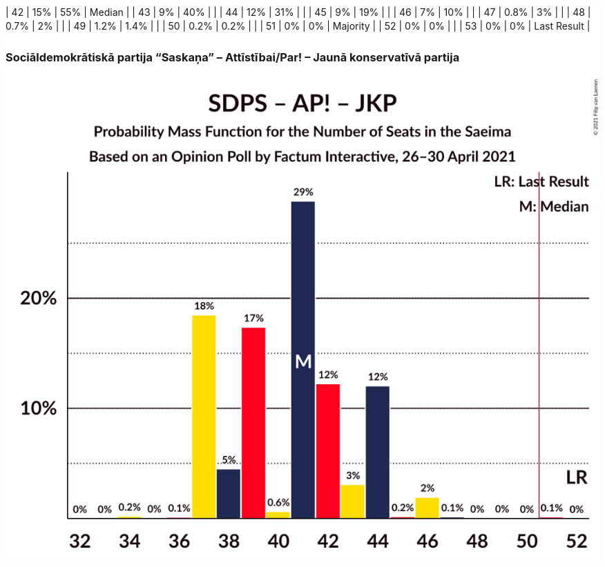 | 42 | 15% | 55% | Median |
| 43 | 9% | 40% |  |
| 44 | 12% | 31% |  |
| 45 | 9% | 19% |  |
| 46 | 7% | 10% |  |
| 47 | 0.8% | 3% |  |
| 48 | 0.7% | 2% |  |
| 49 | 1.2% | 1.4% |  |
| 50 | 0.2% | 0.2% |  |
| 51 | 0% | 0% | Majority |
| 52 | 0% | 0% |  |
| 53 | 0% | 0% | Last Result |

### Sociāldemokrātiskā partija “Saskaņa” – Attīstībai/Par! – Jaunā konservatīvā partija

![Graph with seats probability mass function not yet produced](2021-04-30-FactumInteractive-coalitions-seats-pmf-sdps–ap–jkp.png "Seats Probability Mass Function")
